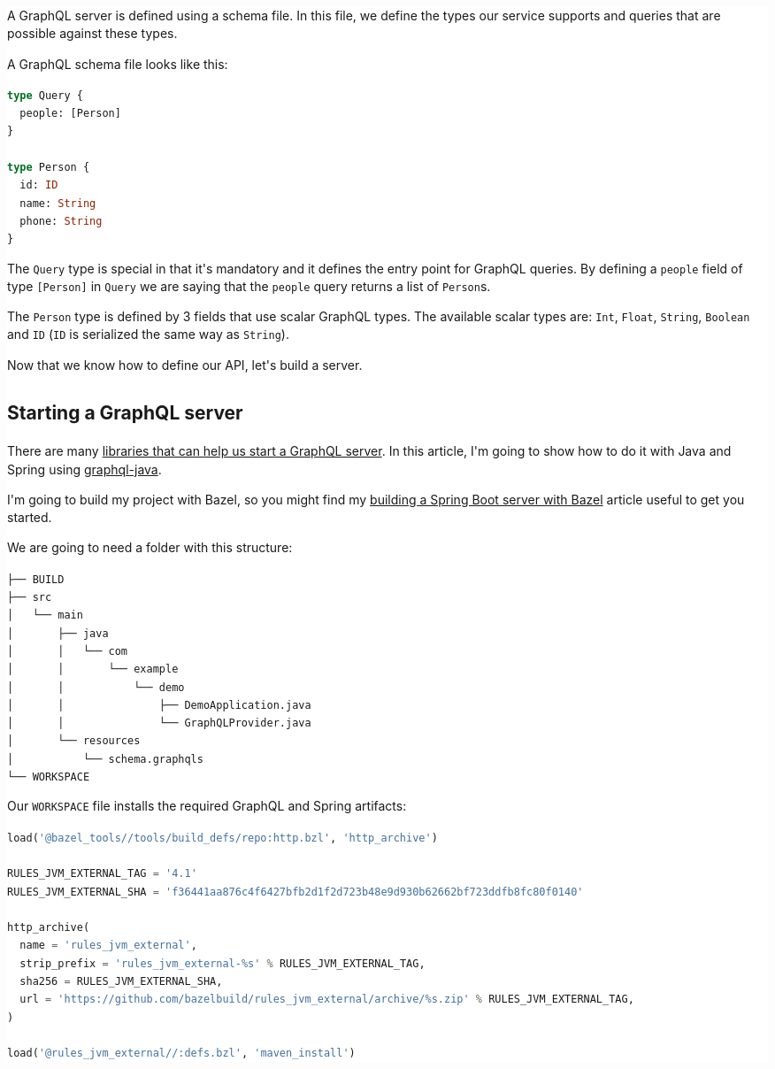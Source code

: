 A GraphQL server is defined using a schema file. In this file, we define the types our service supports and queries that are possible against these types.

A GraphQL schema file looks like this:

```graphql
type Query {
  people: [Person]
}

type Person {
  id: ID
  name: String
  phone: String
}
```

The `Query` type is special in that it's mandatory and it defines the entry point for GraphQL queries. By defining a `people` field of type `[Person]` in `Query` we are saying that the `people` query returns a list of `Person`s.

The `Person` type is defined by 3 fields that use scalar GraphQL types. The available scalar types are: `Int`, `Float`, `String`, `Boolean` and `ID` (`ID` is serialized the same way as `String`).

Now that we know how to define our API, let's build a server.

## Starting a GraphQL server

There are many [libraries that can help us start a GraphQL server](https://graphql.org/code/). In this article, I'm going to show how to do it with Java and Spring using [graphql-java](https://github.com/graphql-java/graphql-java).

I'm going to build my project with Bazel, so you might find my [building a Spring Boot server with Bazel](/2021/11/building-a-spring-boot-server-with-bazel) article useful to get you started.

We are going to need a folder with this structure:

```
├── BUILD
├── src
│   └── main
│       ├── java
│       │   └── com
│       │       └── example
│       │           └── demo
│       │               ├── DemoApplication.java
│       │               └── GraphQLProvider.java
│       └── resources
│           └── schema.graphqls
└── WORKSPACE
```

Our `WORKSPACE` file installs the required GraphQL and Spring artifacts:

```python
load('@bazel_tools//tools/build_defs/repo:http.bzl', 'http_archive')

RULES_JVM_EXTERNAL_TAG = '4.1'
RULES_JVM_EXTERNAL_SHA = 'f36441aa876c4f6427bfb2d1f2d723b48e9d930b62662bf723ddfb8fc80f0140'

http_archive(
  name = 'rules_jvm_external',
  strip_prefix = 'rules_jvm_external-%s' % RULES_JVM_EXTERNAL_TAG,
  sha256 = RULES_JVM_EXTERNAL_SHA,
  url = 'https://github.com/bazelbuild/rules_jvm_external/archive/%s.zip' % RULES_JVM_EXTERNAL_TAG,
)

load('@rules_jvm_external//:defs.bzl', 'maven_install')

```